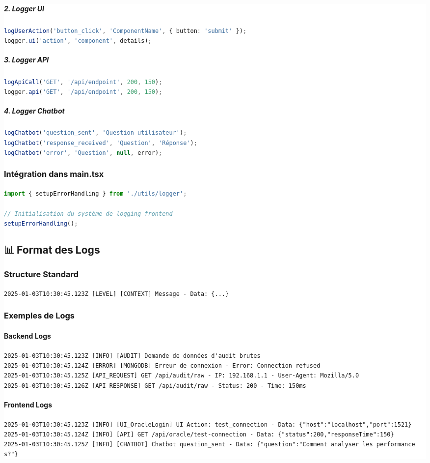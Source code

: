 ##### **2. Logger UI**
```typescript
logUserAction('button_click', 'ComponentName', { button: 'submit' });
logger.ui('action', 'component', details);
```

##### **3. Logger API**
```typescript
logApiCall('GET', '/api/endpoint', 200, 150);
logger.api('GET', '/api/endpoint', 200, 150);
```

##### **4. Logger Chatbot**
```typescript
logChatbot('question_sent', 'Question utilisateur');
logChatbot('response_received', 'Question', 'Réponse');
logChatbot('error', 'Question', null, error);
```

### **Intégration dans main.tsx**
```typescript
import { setupErrorHandling } from './utils/logger';

// Initialisation du système de logging frontend
setupErrorHandling();
```

## 📊 Format des Logs

### **Structure Standard**
```
2025-01-03T10:30:45.123Z [LEVEL] [CONTEXT] Message - Data: {...}
```

### **Exemples de Logs**

#### **Backend Logs**
```
2025-01-03T10:30:45.123Z [INFO] [AUDIT] Demande de données d'audit brutes
2025-01-03T10:30:45.124Z [ERROR] [MONGODB] Erreur de connexion - Error: Connection refused
2025-01-03T10:30:45.125Z [API_REQUEST] GET /api/audit/raw - IP: 192.168.1.1 - User-Agent: Mozilla/5.0
2025-01-03T10:30:45.126Z [API_RESPONSE] GET /api/audit/raw - Status: 200 - Time: 150ms
```

#### **Frontend Logs**
```
2025-01-03T10:30:45.123Z [INFO] [UI_OracleLogin] UI Action: test_connection - Data: {"host":"localhost","port":1521}
2025-01-03T10:30:45.124Z [INFO] [API] GET /api/oracle/test-connection - Data: {"status":200,"responseTime":150}
2025-01-03T10:30:45.125Z [INFO] [CHATBOT] Chatbot question_sent - Data: {"question":"Comment analyser les performances?"}
```
